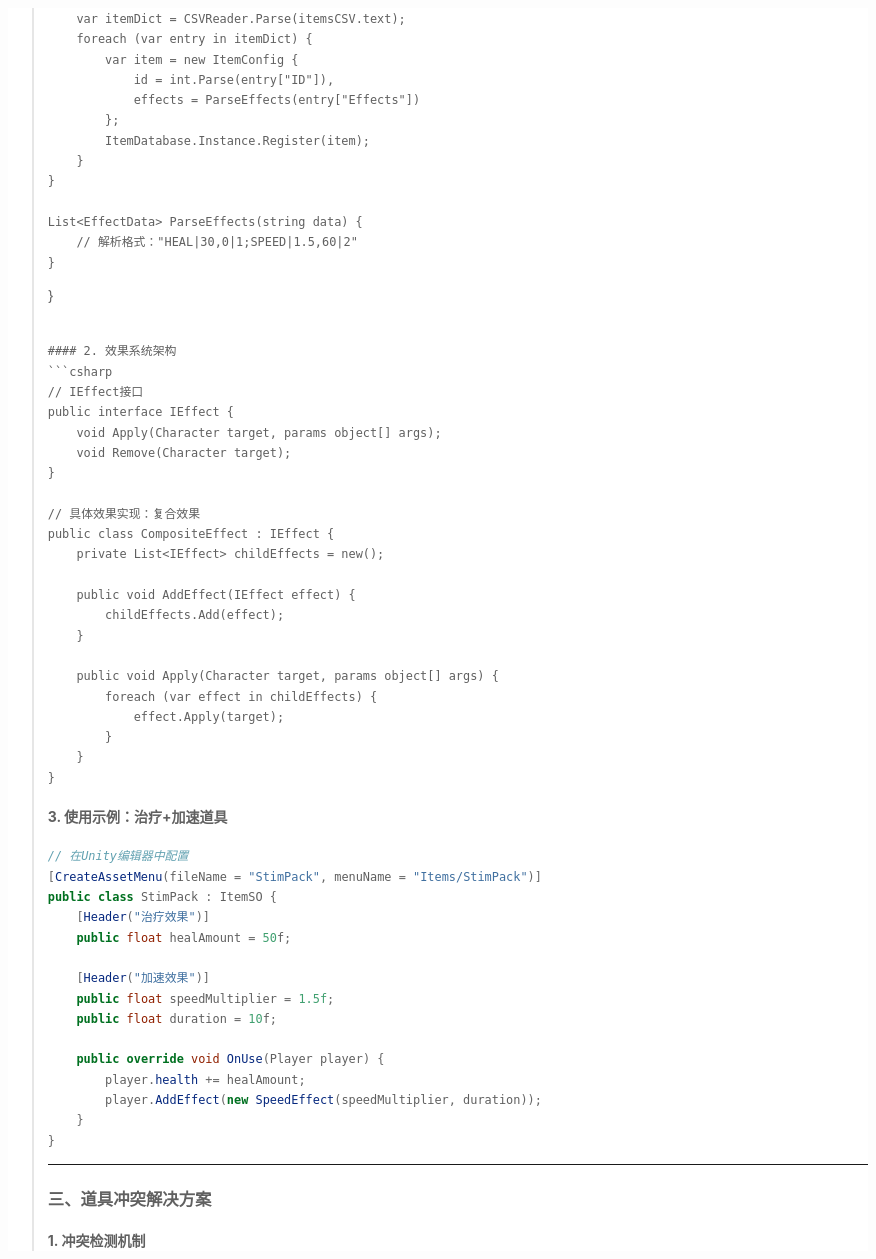 >         var itemDict = CSVReader.Parse(itemsCSV.text);
>         foreach (var entry in itemDict) {
>             var item = new ItemConfig {
>                 id = int.Parse(entry["ID"]),
>                 effects = ParseEffects(entry["Effects"])
>             };
>             ItemDatabase.Instance.Register(item);
>         }
>     }
> 
>     List<EffectData> ParseEffects(string data) {
>         // 解析格式："HEAL|30,0|1;SPEED|1.5,60|2"
>     }
> }
> ```
>
> #### 2. 效果系统架构
> ```csharp
> // IEffect接口
> public interface IEffect {
>     void Apply(Character target, params object[] args);
>     void Remove(Character target);
> }
> 
> // 具体效果实现：复合效果
> public class CompositeEffect : IEffect {
>     private List<IEffect> childEffects = new();
> 
>     public void AddEffect(IEffect effect) {
>         childEffects.Add(effect);
>     }
> 
>     public void Apply(Character target, params object[] args) {
>         foreach (var effect in childEffects) {
>             effect.Apply(target);
>         }
>     }
> }
> ```
>
> #### 3. 使用示例：治疗+加速道具
> ```csharp
> // 在Unity编辑器中配置
> [CreateAssetMenu(fileName = "StimPack", menuName = "Items/StimPack")]
> public class StimPack : ItemSO {
>     [Header("治疗效果")]
>     public float healAmount = 50f;
> 
>     [Header("加速效果")] 
>     public float speedMultiplier = 1.5f;
>     public float duration = 10f;
> 
>     public override void OnUse(Player player) {
>         player.health += healAmount;
>         player.AddEffect(new SpeedEffect(speedMultiplier, duration));
>     }
> }
> ```
>
> ---
>
> ### 三、道具冲突解决方案
>
> #### 1. 冲突检测机制